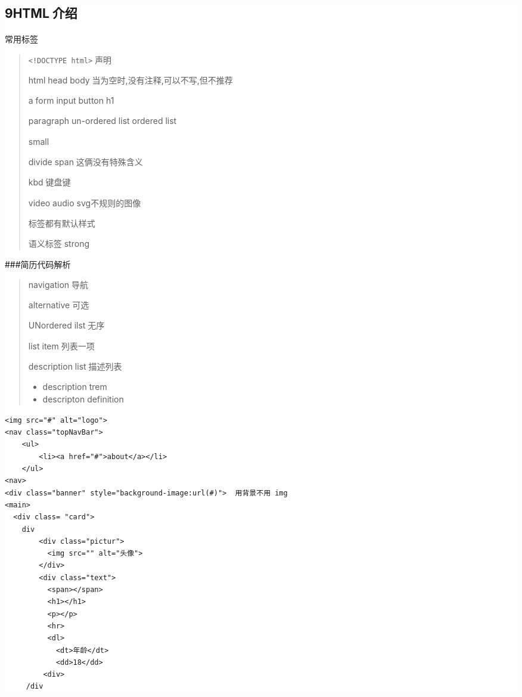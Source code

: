## 9HTML 介绍

常用标签

> `<!DOCTYPE html>`   声明
>
>  html  head  body   当为空时,没有注释,可以不写,但不推荐
>
> a form input button h1
>
>  paragraph   un-ordered list     ordered list
>
> small 
>
> divide   span   这俩没有特殊含义
>
> kbd  键盘键
>
>  video audio  svg不规则的图像
>
> 
>
> 标签都有默认样式
>
> 语义标签  strong   

###简历代码解析

> navigation   导航
>
> alternative  可选
>
> UNordered ilst 无序
>
> list item   列表一项
>
> description list  描述列表
>
>  - description trem
>  - descripton definition

```
<img src="#" alt="logo">
<nav class="topNavBar">
	<ul>
		<li><a href="#">about</a></li>
	</ul>
<nav>
<div class="banner" style="background-image:url(#)">  用背景不用 img
<main>
  <div class= "card">
    div
        <div class="pictur">
          <img src="" alt="头像">
        </div>
        <div class="text">
          <span></span>
          <h1></h1>
          <p></p>
          <hr>
          <dl>
            <dt>年龄</dt>
            <dd>18</dd>
         <div>
     /div
```